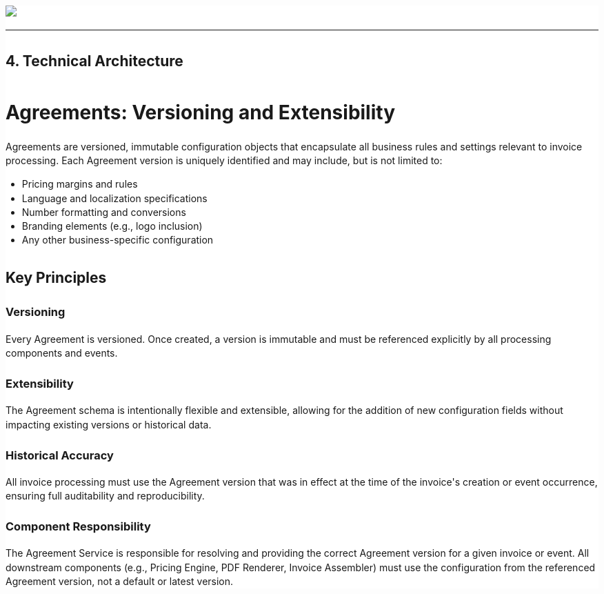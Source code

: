 [![](https://img.plantuml.biz/plantuml/svg/XPHHRgim54J_lOghVBKVRA2gK6a9KgIY85Y12pS41MnaErMhwabl3zrXL_BkDQOlfLJDNvWpdinWvSuwQTnvw8KzTMgKHWxGTmhTwuYWZJjg8KPPdsIBiDcfPztL25lL4W8VVz-XqDP5rR4R1rHk0sy2eDR3g1Lz_JH4MTTZj5CjMcBcp-tj9nd782tiijswlP36eldl_C5UhBjpwUeZ6hZA7wytFxlph-x2T7MdscZg-bjsiLtFJgp5uQd_-kE_PoUBx3IBIbGDcc-jrxBBzUpAd_3hQfKWEqqFKHJJXW0tmA-hSjfWmn8zybBEqeCqfaCJCXvfcksBCx9s4vjFRB5bTXg-kM09OSaVbp32Aoy9LlmX9HD1Ar4shsmlWxtozkOGTch47o4QwUIJj7HJzuOUMaZlGtqgka_lgVsCnF45dRG6aIzmS12TBEcBWNaUgD0yJ-iIdLMBPI_nLDTdFXpyf1lcq_t3WXVp6yXyCSievvHue7QgngjhCQ_BJMwWr_fq7drHqkPP4wyTa9OFDxWyzsYP2CjnTWYWUqQ2kAC9wH_W7m00)](https://editor.plantuml.com/uml/XPHHRgim54J_lOghVBKVRA2gK6a9KgIY85Y12pS41MnaErMhwabl3zrXL_BkDQOlfLJDNvWpdinWvSuwQTnvw8KzTMgKHWxGTmhTwuYWZJjg8KPPdsIBiDcfPztL25lL4W8VVz-XqDP5rR4R1rHk0sy2eDR3g1Lz_JH4MTTZj5CjMcBcp-tj9nd782tiijswlP36eldl_C5UhBjpwUeZ6hZA7wytFxlph-x2T7MdscZg-bjsiLtFJgp5uQd_-kE_PoUBx3IBIbGDcc-jrxBBzUpAd_3hQfKWEqqFKHJJXW0tmA-hSjfWmn8zybBEqeCqfaCJCXvfcksBCx9s4vjFRB5bTXg-kM09OSaVbp32Aoy9LlmX9HD1Ar4shsmlWxtozkOGTch47o4QwUIJj7HJzuOUMaZlGtqgka_lgVsCnF45dRG6aIzmS12TBEcBWNaUgD0yJ-iIdLMBPI_nLDTdFXpyf1lcq_t3WXVp6yXyCSievvHue7QgngjhCQ_BJMwWr_fq7drHqkPP4wyTa9OFDxWyzsYP2CjnTWYWUqQ2kAC9wH_W7m00)

---

## 4. Technical Architecture

# Agreements: Versioning and Extensibility

Agreements are versioned, immutable configuration objects that encapsulate all business rules and settings relevant to invoice processing. Each Agreement version is uniquely identified and may include, but is not limited to:

- Pricing margins and rules
- Language and localization specifications  
- Number formatting and conversions
- Branding elements (e.g., logo inclusion)
- Any other business-specific configuration

## Key Principles

### Versioning
Every Agreement is versioned. Once created, a version is immutable and must be referenced explicitly by all processing components and events.

### Extensibility
The Agreement schema is intentionally flexible and extensible, allowing for the addition of new configuration fields without impacting existing versions or historical data.

### Historical Accuracy
All invoice processing must use the Agreement version that was in effect at the time of the invoice's creation or event occurrence, ensuring full auditability and reproducibility.

### Component Responsibility
The Agreement Service is responsible for resolving and providing the correct Agreement version for a given invoice or event. All downstream components (e.g., Pricing Engine, PDF Renderer, Invoice Assembler) must use the configuration from the referenced Agreement version, not a default or latest version.
